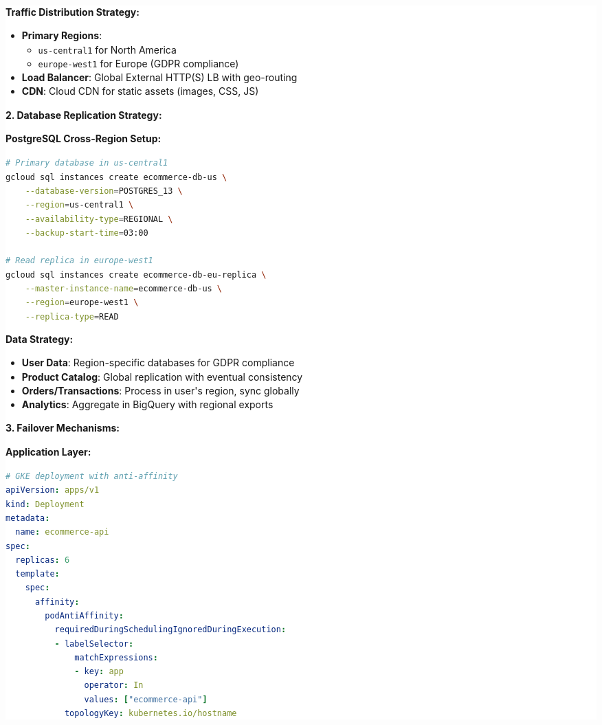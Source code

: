 **Traffic Distribution Strategy:**
- **Primary Regions**: 
  - `us-central1` for North America
  - `europe-west1` for Europe (GDPR compliance)
- **Load Balancer**: Global External HTTP(S) LB with geo-routing
- **CDN**: Cloud CDN for static assets (images, CSS, JS)

**2. Database Replication Strategy:**

**PostgreSQL Cross-Region Setup:**
```bash
# Primary database in us-central1
gcloud sql instances create ecommerce-db-us \
    --database-version=POSTGRES_13 \
    --region=us-central1 \
    --availability-type=REGIONAL \
    --backup-start-time=03:00

# Read replica in europe-west1
gcloud sql instances create ecommerce-db-eu-replica \
    --master-instance-name=ecommerce-db-us \
    --region=europe-west1 \
    --replica-type=READ
```

**Data Strategy:**
- **User Data**: Region-specific databases for GDPR compliance
- **Product Catalog**: Global replication with eventual consistency
- **Orders/Transactions**: Process in user's region, sync globally
- **Analytics**: Aggregate in BigQuery with regional exports

**3. Failover Mechanisms:**

**Application Layer:**
```yaml
# GKE deployment with anti-affinity
apiVersion: apps/v1
kind: Deployment
metadata:
  name: ecommerce-api
spec:
  replicas: 6
  template:
    spec:
      affinity:
        podAntiAffinity:
          requiredDuringSchedulingIgnoredDuringExecution:
          - labelSelector:
              matchExpressions:
              - key: app
                operator: In
                values: ["ecommerce-api"]
            topologyKey: kubernetes.io/hostname
```
